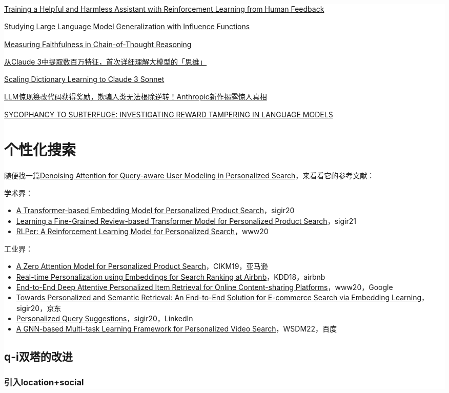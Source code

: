 [Training a Helpful and Harmless Assistant with Reinforcement Learning from Human Feedback](https://arxiv.org/pdf/2204.05862.pdf)

[Studying Large Language Model Generalization with Influence Functions](https://arxiv.org/pdf/2308.03296.pdf)

[Measuring Faithfulness in Chain-of-Thought Reasoning](https://www-files.anthropic.com/production/files/measuring-faithfulness-in-chain-of-thought-reasoning.pdf)

[从Claude 3中提取数百万特征，首次详细理解大模型的「思维」](https://mp.weixin.qq.com/s/cZhmvAva6NDLG84kD819Ww)

[Scaling Dictionary Learning to Claude 3 Sonnet](https://transformer-circuits.pub/2024/scaling-monosemanticity/index.html)

[LLM惊现篡改代码获得奖励，欺骗人类无法根除逆转！Anthropic新作揭露惊人真相](https://mp.weixin.qq.com/s/Fgkkc3p7zIW8OrCvSU-2lA)


[SYCOPHANCY TO SUBTERFUGE: INVESTIGATING REWARD TAMPERING IN LANGUAGE MODELS](https://arxiv.org/pdf/2406.10162)


# 个性化搜索

随便找一篇[Denoising Attention for Query-aware User Modeling in Personalized Search](https://arxiv.org/pdf/2308.15968.pdf)，来看看它的参考文献：

学术界：

+ [A Transformer-based Embedding Model for Personalized Product Search](https://arxiv.org/pdf/2005.08936.pdf)，sigir20
+ [Learning a Fine-Grained Review-based Transformer Model for Personalized Product Search](https://arxiv.org/pdf/2004.09424.pdf)，sigir21
+ [RLPer: A Reinforcement Learning Model for Personalized Search](http://playbigdata.ruc.edu.cn/dou/publication/2020_WWW_RLPer.pdf)，www20


工业界：

+ [A Zero Attention Model for Personalized Product Search](https://arxiv.org/pdf/1908.11322.pdf)，CIKM19，亚马逊
+ [Real-time Personalization using Embeddings for Search Ranking at Airbnb](https://github.com/daiwk/collections/blob/master/assets/airbnb-kdd18.pdf)，KDD18，airbnb
+ [End-to-End Deep Attentive Personalized Item Retrieval for Online Content-sharing Platforms](https://dl.acm.org/doi/pdf/10.1145/3366423.3380051)，www20，Google
+ [Towards Personalized and Semantic Retrieval: An End-to-End Solution for E-commerce Search via Embedding Learning](https://arxiv.org/pdf/2006.02282.pdf)，sigir20，京东
+ [Personalized Query Suggestions](https://guoweiwei.github.io/files/personalized-query-suggestion.pdf)，sigir20，LinkedIn
+ [A GNN-based Multi-task Learning Framework for Personalized Video Search](https://eprints.whiterose.ac.uk/181816/1/GNNVideoSearch_WSDM2022.pdf)，WSDM22，百度


## q-i双塔的改进

### 引入location+social
